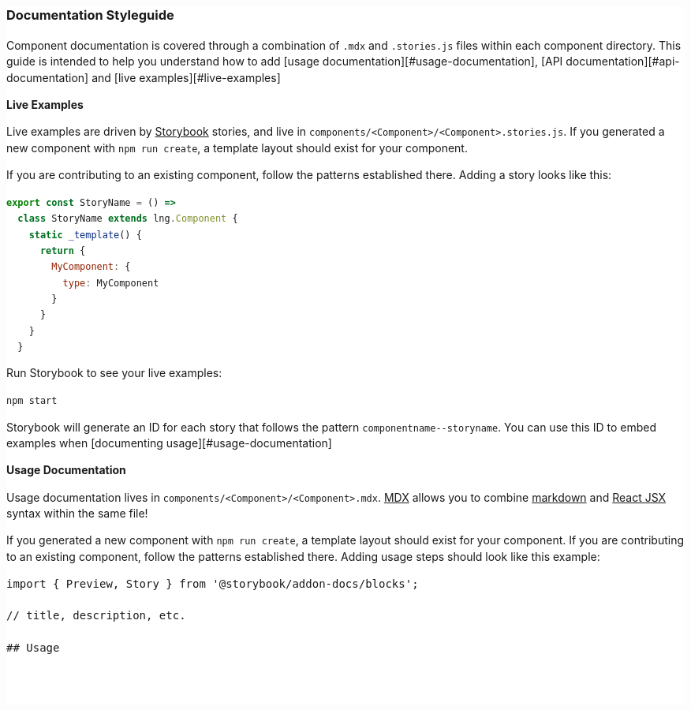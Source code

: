 ### Documentation Styleguide

Component documentation is covered through a combination of `.mdx` and `.stories.js` files within each component directory. This guide is intended to help you understand how to add [usage documentation][#usage-documentation], [API documentation][#api-documentation] and [live examples][#live-examples]

**Live Examples**
<a id="live-examples" />

Live examples are driven by [Storybook](https://storybook.js.org/) stories, and live in `components/<Component>/<Component>.stories.js`. If you generated a new component with `npm run create`, a template layout should exist for your component.

If you are contributing to an existing component, follow the patterns established there. Adding a story looks like this:

```js
export const StoryName = () =>
  class StoryName extends lng.Component {
    static _template() {
      return {
        MyComponent: {
          type: MyComponent
        }
      }
    }
  }
```

Run Storybook to see your live examples:

```sh
npm start
```

Storybook will generate an ID for each story that follows the pattern `componentname--storyname`. You can use this ID to embed examples when [documenting usage][#usage-documentation]

**Usage Documentation**
<a id="usage-documentation" />

Usage documentation lives in `components/<Component>/<Component>.mdx`. [MDX](https://mdxjs.com/) allows you to combine [markdown](https://daringfireball.net/projects/markdown/syntax) and [React JSX](https://reactjs.org/docs/introducing-jsx.html) syntax within the same file!

If you generated a new component with `npm run create`, a template layout should exist for your component. If you are contributing to an existing component, follow the patterns established there. Adding usage steps should look like this example:

<pre>
import { Preview, Story } from '@storybook/addon-docs/blocks';

// title, description, etc.

## Usage
